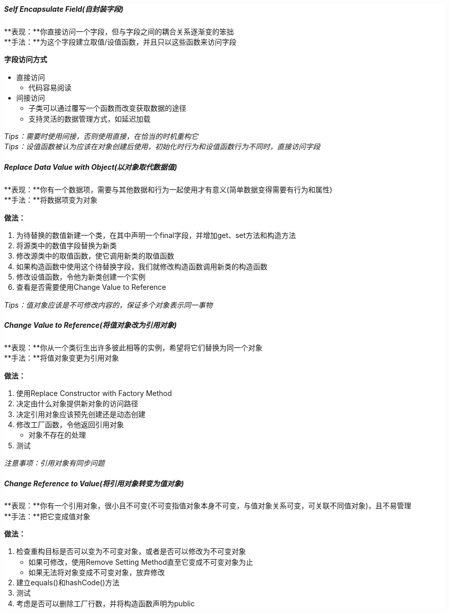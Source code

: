 ##### Self Encapsulate Field(自封装字段)

**表现：**你直接访问一个字段，但与字段之间的耦合关系逐渐变的笨拙  
**手法：**为这个字段建立取值/设值函数，并且只以这些函数来访问字段

**字段访问方式**

* 直接访问
	- 代码容易阅读
* 间接访问
	- 子类可以通过覆写一个函数而改变获取数据的途径
	- 支持灵活的数据管理方式，如延迟加载

*Tips：需要时使用间接，否则使用直接，在恰当的时机重构它*  
*Tips：设值函数被认为应该在对象创建后使用，初始化时行为和设值函数行为不同时，直接访问字段*

##### Replace Data Value with Object(以对象取代数据值)

**表现：**你有一个数据项，需要与其他数据和行为一起使用才有意义(简单数据变得需要有行为和属性)  
**手法：**将数据项变为对象

**做法：**

1. 为待替换的数值新建一个类，在其中声明一个final字段，并增加get、set方法和构造方法
2. 将源类中的数值字段替换为新类
3. 修改源类中的取值函数，使它调用新类的取值函数
4. 如果构造函数中使用这个待替换字段，我们就修改构造函数调用新类的构造函数
5. 修改设值函数，令他为新类创建一个实例
6. 查看是否需要使用Change Value to Reference

*Tips：值对象应该是不可修改内容的，保证多个对象表示同一事物*

##### Change Value to Reference(将值对象改为引用对象)

**表现：**你从一个类衍生出许多彼此相等的实例，希望将它们替换为同一个对象  
**手法：**将值对象变更为引用对象

**做法：**

1. 使用Replace Constructor with Factory Method
2. 决定由什么对象提供新对象的访问路径
3. 决定引用对象应该预先创建还是动态创建
4. 修改工厂函数，令他返回引用对象
	* 对象不存在的处理
5. 测试

*注意事项：引用对象有同步问题*

##### Change Reference to Value(将引用对象转变为值对象)

**表现：**你有一个引用对象，很小且不可变(不可变指值对象本身不可变，与值对象关系可变，可关联不同值对象)，且不易管理  
**手法：**把它变成值对象

**做法：**

1. 检查重构目标是否可以变为不可变对象，或者是否可以修改为不可变对象
	* 如果可修改，使用Remove Setting Method直至它变成不可变对象为止
	* 如果无法将对象变成不可变对象，放弃修改
2. 建立equals()和hashCode()方法
3. 测试
4. 考虑是否可以删除工厂行数，并将构造函数声明为public
